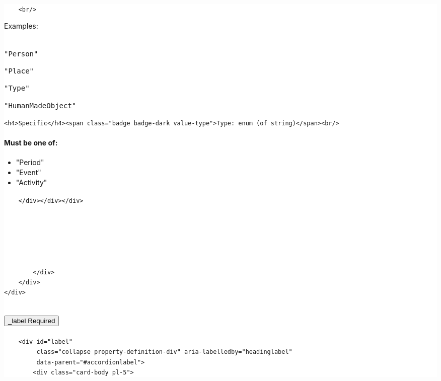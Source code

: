     
        

        
        

        <br/>
<div class="badge badge-secondary">Examples:</div>
<br/><div id="type_allOf_i0_ex1" class="jumbotron examples"><div class="highlight"><pre><span></span><span class="s2">&quot;Person&quot;</span>
</pre></div>
</div><div id="type_allOf_i0_ex2" class="jumbotron examples"><div class="highlight"><pre><span></span><span class="s2">&quot;Place&quot;</span>
</pre></div>
</div><div id="type_allOf_i0_ex3" class="jumbotron examples"><div class="highlight"><pre><span></span><span class="s2">&quot;Type&quot;</span>
</pre></div>
</div><div id="type_allOf_i0_ex4" class="jumbotron examples"><div class="highlight"><pre><span></span><span class="s2">&quot;HumanMadeObject&quot;</span>
</pre></div>
</div>
        </div><div class="tab-pane fade card-body "
             id="tab-pane_type_allOf_i1" role="tabpanel">
            

    <h4>Specific</h4><span class="badge badge-dark value-type">Type: enum (of string)</span><br/>
<div class="enum-value" id="type_allOf_i1_enum">
            <h4>Must be one of:</h4>
            <ul class="list-group"><li class="list-group-item enum-item">"Period"</li><li class="list-group-item enum-item">"Event"</li><li class="list-group-item enum-item">"Activity"</li></ul>
            </div>
        

        
        

        
        </div></div></div>
        

        
        

        
            </div>
        </div>
    </div>
</div>
<div class="accordion" id="accordionlabel">
    <div class="card">
        <div class="card-header" id="headinglabel">
            <h2 class="mb-0">
                <button class="btn btn-link property-name-button" type="button" data-toggle="collapse" data-target="#label"
                        aria-expanded="" aria-controls="label" onclick="setAnchor('#label')"><span class="property-name">_label</span> <span class="badge badge-warning required-property">Required</span></button>
            </h2>
        </div>

        <div id="label"
             class="collapse property-definition-div" aria-labelledby="headinglabel"
             data-parent="#accordionlabel">
            <div class="card-body pl-5">
